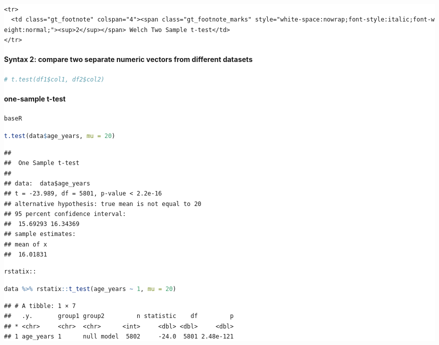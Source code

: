     <tr>
      <td class="gt_footnote" colspan="4"><span class="gt_footnote_marks" style="white-space:nowrap;font-style:italic;font-weight:normal;"><sup>2</sup></span> Welch Two Sample t-test</td>
    </tr>
  </tfoot>
</table>
</div>

#### Syntax 2: compare two separate numeric vectors from different datasets

``` r
# t.test(df1$col1, df2$col2)
```

#### one-sample t-test

`baseR`

``` r
t.test(data$age_years, mu = 20)
```

    ## 
    ##  One Sample t-test
    ## 
    ## data:  data$age_years
    ## t = -23.989, df = 5801, p-value < 2.2e-16
    ## alternative hypothesis: true mean is not equal to 20
    ## 95 percent confidence interval:
    ##  15.69293 16.34369
    ## sample estimates:
    ## mean of x 
    ##  16.01831

`rstatix::`

``` r
data %>% rstatix::t_test(age_years ~ 1, mu = 20)
```

    ## # A tibble: 1 × 7
    ##   .y.       group1 group2         n statistic    df         p
    ## * <chr>     <chr>  <chr>      <int>     <dbl> <dbl>     <dbl>
    ## 1 age_years 1      null model  5802     -24.0  5801 2.48e-121
